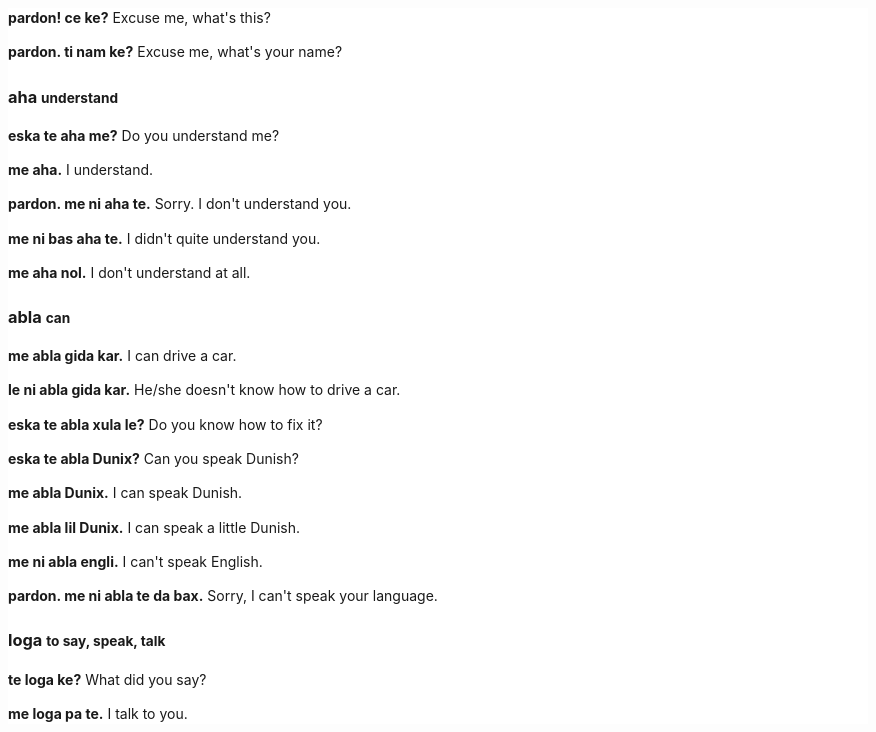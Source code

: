**pardon! ce ke?**
Excuse me, what's this?

**pardon. ti nam ke?**
Excuse me, what's your name?


### aha <small>understand</small>

**eska te aha me?**
Do you understand me?

**me aha.**
I understand.

**pardon. me ni aha te.**
Sorry. I don't understand you.

**me ni bas aha te.**
I didn't quite understand you.

**me aha nol.**
I don't understand at all.


### abla <small>can</small>

**me abla gida kar.**
I can drive a car.

**le ni abla gida kar.**
He/she doesn't know how to drive a car.

**eska te abla xula le?**
Do you know how to fix it?

**eska te abla Dunix?**
Can you speak Dunish?

**me abla Dunix.**
I can speak Dunish.

**me abla lil Dunix.**
I can speak a little Dunish.

**me ni abla engli.**
I can't speak English.

**pardon. me ni abla te da bax.**
Sorry, I can't speak your language.


### loga <small>to say, speak, talk</small>

**te loga ke?**
What did you say?

**me loga pa te.**
I talk to you.
